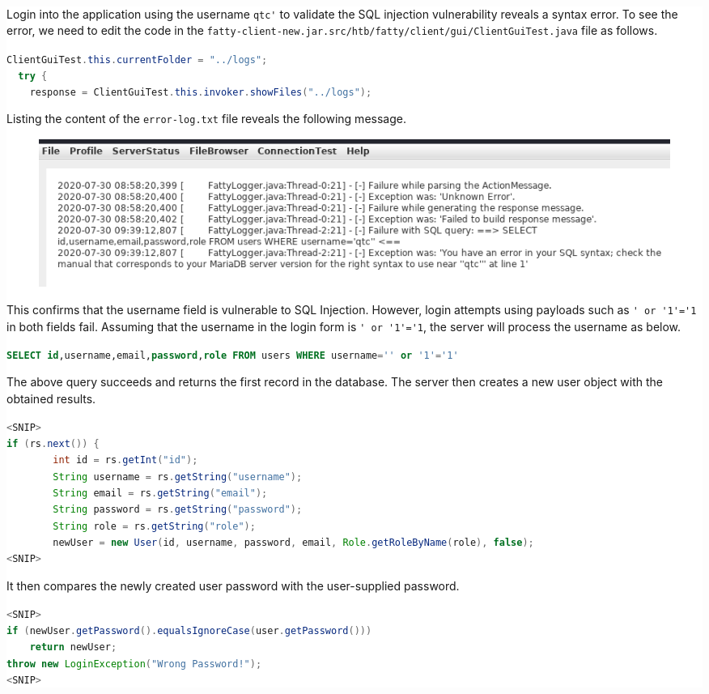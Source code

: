 Login into the application using the username `qtc'` to validate the SQL injection vulnerability reveals a syntax error. To see the error, we need to edit the code in the `fatty-client-new.jar.src/htb/fatty/client/gui/ClientGuiTest.java` file as follows.

```java
ClientGuiTest.this.currentFolder = "../logs";
  try {
    response = ClientGuiTest.this.invoker.showFiles("../logs");
```

Listing the content of the `error-log.txt` file reveals the following message.

<figure><img src="../../../../.gitbook/assets/image (13) (1).png" alt=""><figcaption></figcaption></figure>

This confirms that the username field is vulnerable to SQL Injection. However, login attempts using payloads such as `' or '1'='1` in both fields fail. Assuming that the username in the login form is `' or '1'='1`, the server will process the username as below.

```sql
SELECT id,username,email,password,role FROM users WHERE username='' or '1'='1'
```

The above query succeeds and returns the first record in the database. The server then creates a new user object with the obtained results.

```java
<SNIP>
if (rs.next()) {
        int id = rs.getInt("id");
        String username = rs.getString("username");
        String email = rs.getString("email");
        String password = rs.getString("password");
        String role = rs.getString("role");
        newUser = new User(id, username, password, email, Role.getRoleByName(role), false);
<SNIP>
```

It then compares the newly created user password with the user-supplied password.

```java
<SNIP>
if (newUser.getPassword().equalsIgnoreCase(user.getPassword()))
    return newUser;
throw new LoginException("Wrong Password!");
<SNIP>
```
